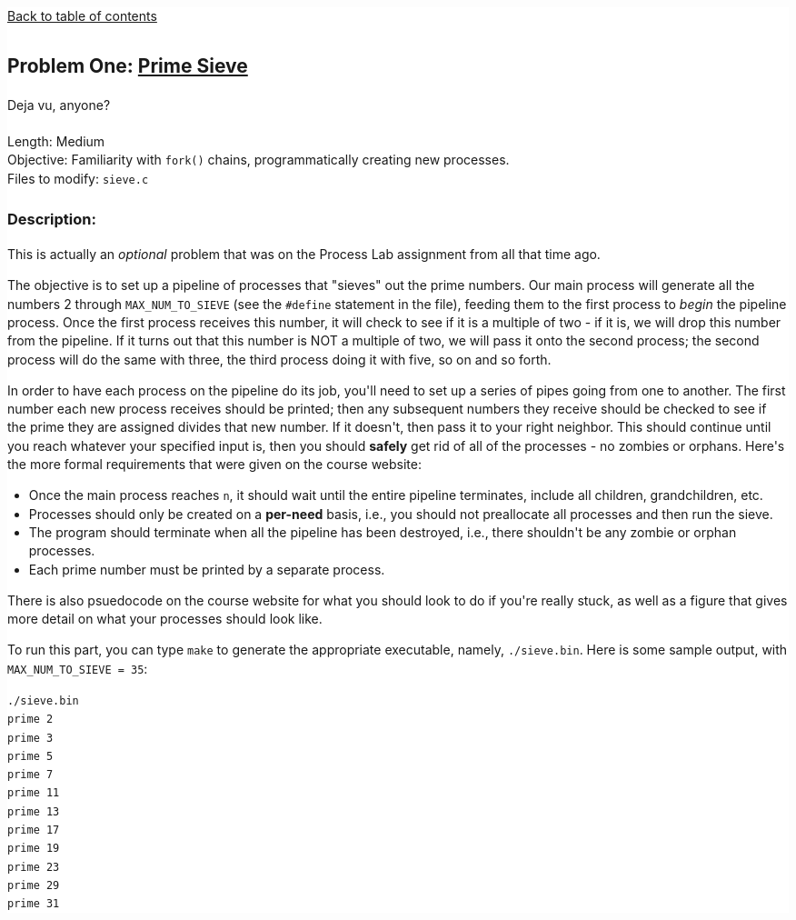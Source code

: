 [Back to table of contents](#table-of-contents)

<a id="problem_one"></a>

## Problem One: [Prime Sieve](sieve.c)
Deja vu, anyone? <br><br>
Length: Medium <br>
Objective: Familiarity with `fork()` chains, programmatically creating new processes. <br>
Files to modify: `sieve.c` <br>

### Description:
This is actually an *optional* problem that was on the Process Lab assignment from all that time ago. 

The objective is to set up a pipeline of processes that "sieves" out the prime numbers. Our main process will generate all the numbers 2 through `MAX_NUM_TO_SIEVE` (see the `#define` statement in the file), feeding them to the first process to *begin* the pipeline process. Once the first process receives this number, it will check to see if it is a multiple of two - if it is, we will drop this number from the pipeline. If it turns out that this number is NOT a multiple of two, we will pass it onto the second process; the second process will do the same with three, the third process doing it with five, so on and so forth.

In order to have each process on the pipeline do its job, you'll need to set up a series of pipes going from one to another. The first number each new process receives should be printed; then any subsequent numbers they receive should be checked to see if the prime they are assigned divides that new number. If it doesn't, then pass it to your right neighbor. This should continue until you reach whatever your specified input is, then you should **safely** get rid of all of the processes - no zombies or orphans. Here's the more formal requirements that were given on the course website:
- Once the main process reaches `n`, it should wait until the entire pipeline terminates, include all children, grandchildren, etc.
- Processes should only be created on a **per-need** basis, i.e., you should not preallocate all processes and then run the sieve. 
- The program should terminate when all the pipeline has been destroyed, i.e., there shouldn't be any zombie or orphan processes.
- Each prime number must be printed by a separate process.

There is also psuedocode on the course website for what you should look to do if you're really stuck, as well as a figure that gives more detail on what your processes should look like.

To run this part, you can type `make` to generate the appropriate executable, namely, `./sieve.bin`.
Here is some sample output, with `MAX_NUM_TO_SIEVE = 35`:
```
./sieve.bin
prime 2
prime 3
prime 5
prime 7
prime 11
prime 13
prime 17
prime 19
prime 23
prime 29
prime 31
```
